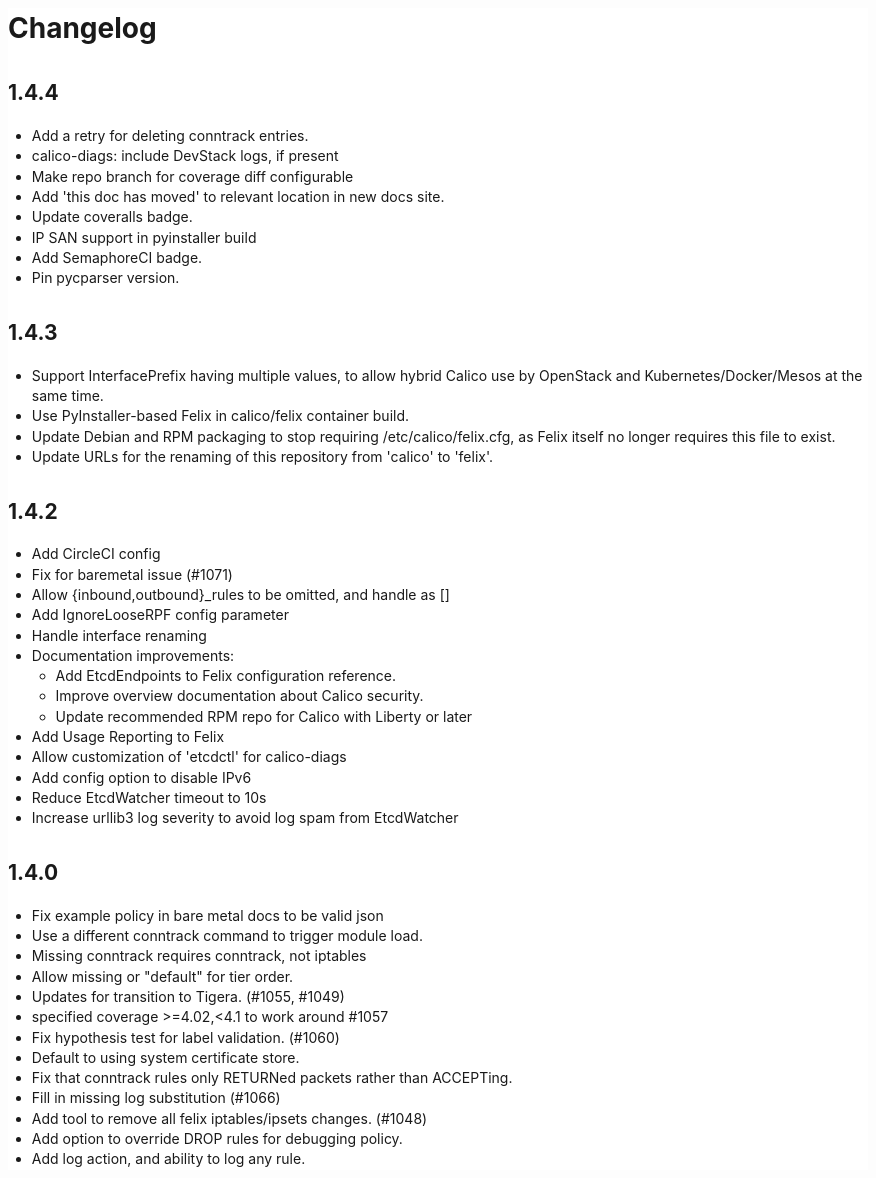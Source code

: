# Changelog

## 1.4.4

- Add a retry for deleting conntrack entries.
- calico-diags: include DevStack logs, if present
- Make repo branch for coverage diff configurable
- Add 'this doc has moved' to relevant location in new docs site.
- Update coveralls badge.
- IP SAN support in pyinstaller build
- Add SemaphoreCI badge.
- Pin pycparser version.

## 1.4.3

- Support InterfacePrefix having multiple values, to allow hybrid Calico use by
  OpenStack and Kubernetes/Docker/Mesos at the same time.
- Use PyInstaller-based Felix in calico/felix container build.
- Update Debian and RPM packaging to stop requiring /etc/calico/felix.cfg, as
  Felix itself no longer requires this file to exist.
- Update URLs for the renaming of this repository from 'calico' to 'felix'.

## 1.4.2

- Add CircleCI config
- Fix for baremetal issue (#1071)
- Allow {inbound,outbound}_rules to be omitted, and handle as []
- Add IgnoreLooseRPF config parameter
- Handle interface renaming
- Documentation improvements:
  - Add EtcdEndpoints to Felix configuration reference.
  - Improve overview documentation about Calico security.
  - Update recommended RPM repo for Calico with Liberty or later
- Add Usage Reporting to Felix
- Allow customization of 'etcdctl' for calico-diags
- Add config option to disable IPv6
- Reduce EtcdWatcher timeout to 10s
- Increase urllib3 log severity to avoid log spam from EtcdWatcher

## 1.4.0

- Fix example policy in bare metal docs to be valid json
- Use a different conntrack command to trigger module load.
- Missing conntrack requires conntrack, not iptables
- Allow missing or "default" for tier order.
- Updates for transition to Tigera. (#1055, #1049)
- specified coverage >=4.02,<4.1 to work around #1057
- Fix hypothesis test for label validation. (#1060)
- Default to using system certificate store.
- Fix that conntrack rules only RETURNed packets rather than ACCEPTing.
- Fill in missing log substitution (#1066)
- Add tool to remove all felix iptables/ipsets changes. (#1048)
- Add option to override DROP rules for debugging policy.
- Add log action, and ability to log any rule.
